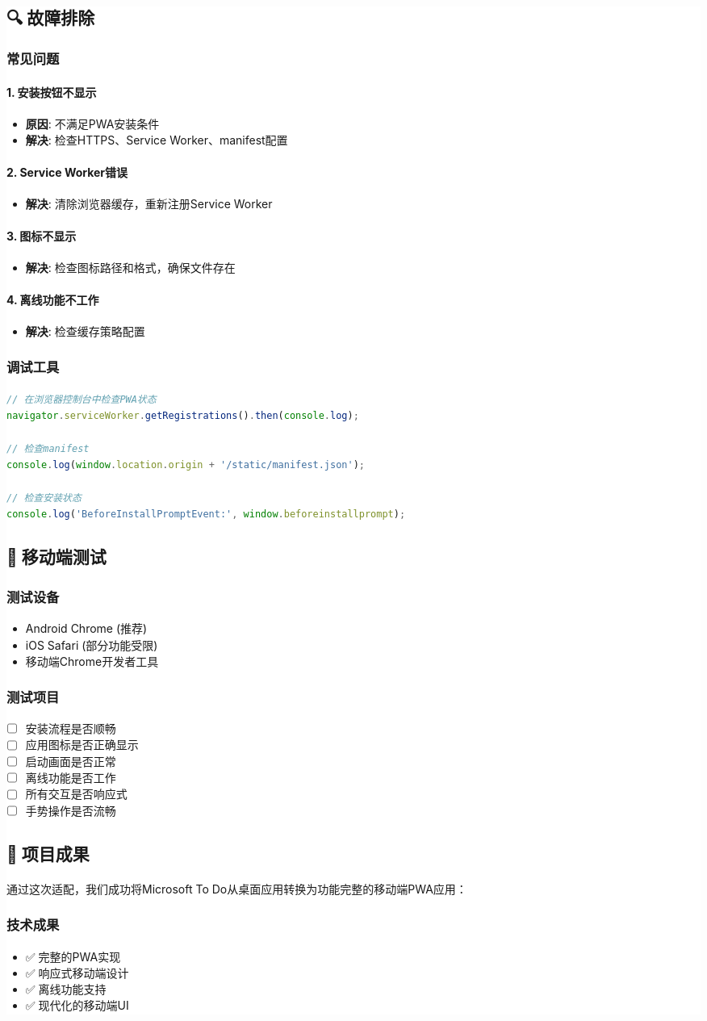 ## 🔍 故障排除

### 常见问题

#### 1. 安装按钮不显示
- **原因**: 不满足PWA安装条件
- **解决**: 检查HTTPS、Service Worker、manifest配置

#### 2. Service Worker错误
- **解决**: 清除浏览器缓存，重新注册Service Worker

#### 3. 图标不显示
- **解决**: 检查图标路径和格式，确保文件存在

#### 4. 离线功能不工作
- **解决**: 检查缓存策略配置

### 调试工具
```javascript
// 在浏览器控制台中检查PWA状态
navigator.serviceWorker.getRegistrations().then(console.log);

// 检查manifest
console.log(window.location.origin + '/static/manifest.json');

// 检查安装状态
console.log('BeforeInstallPromptEvent:', window.beforeinstallprompt);
```

## 📱 移动端测试

### 测试设备
- Android Chrome (推荐)
- iOS Safari (部分功能受限)
- 移动端Chrome开发者工具

### 测试项目
- [ ] 安装流程是否顺畅
- [ ] 应用图标是否正确显示
- [ ] 启动画面是否正常
- [ ] 离线功能是否工作
- [ ] 所有交互是否响应式
- [ ] 手势操作是否流畅

## 🎉 项目成果

通过这次适配，我们成功将Microsoft To Do从桌面应用转换为功能完整的移动端PWA应用：

### 技术成果
- ✅ 完整的PWA实现
- ✅ 响应式移动端设计
- ✅ 离线功能支持
- ✅ 现代化的移动端UI

